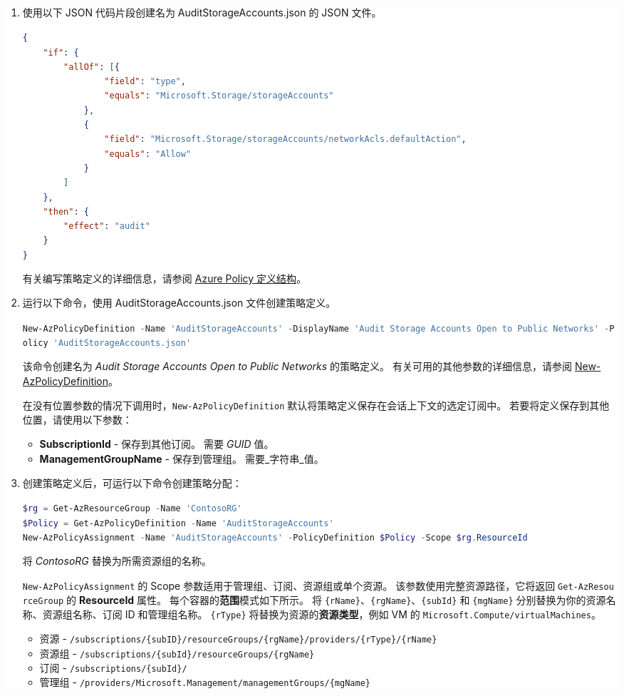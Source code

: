 1. 使用以下 JSON 代码片段创建名为 AuditStorageAccounts.json 的 JSON 文件。

   ```json
   {
       "if": {
           "allOf": [{
                   "field": "type",
                   "equals": "Microsoft.Storage/storageAccounts"
               },
               {
                   "field": "Microsoft.Storage/storageAccounts/networkAcls.defaultAction",
                   "equals": "Allow"
               }
           ]
       },
       "then": {
           "effect": "audit"
       }
   }
   ```

   有关编写策略定义的详细信息，请参阅 [Azure Policy 定义结构](../concepts/definition-structure.md)。

1. 运行以下命令，使用 AuditStorageAccounts.json 文件创建策略定义。

   ```powershell
   New-AzPolicyDefinition -Name 'AuditStorageAccounts' -DisplayName 'Audit Storage Accounts Open to Public Networks' -Policy 'AuditStorageAccounts.json'
   ```

   该命令创建名为 _Audit Storage Accounts Open to Public Networks_ 的策略定义。
   有关可用的其他参数的详细信息，请参阅 [New-AzPolicyDefinition](https://docs.microsoft.com/powershell/module/az.resources/new-azpolicydefinition)。

   在没有位置参数的情况下调用时，`New-AzPolicyDefinition` 默认将策略定义保存在会话上下文的选定订阅中。 若要将定义保存到其他位置，请使用以下参数：

   - **SubscriptionId** - 保存到其他订阅。 需要 _GUID_ 值。
   - **ManagementGroupName** - 保存到管理组。 需要_字符串_值。

1. 创建策略定义后，可运行以下命令创建策略分配：

   ```powershell
   $rg = Get-AzResourceGroup -Name 'ContosoRG'
   $Policy = Get-AzPolicyDefinition -Name 'AuditStorageAccounts'
   New-AzPolicyAssignment -Name 'AuditStorageAccounts' -PolicyDefinition $Policy -Scope $rg.ResourceId
   ```

   将 _ContosoRG_ 替换为所需资源组的名称。

   `New-AzPolicyAssignment` 的 Scope 参数适用于管理组、订阅、资源组或单个资源。 该参数使用完整资源路径，它将返回 `Get-AzResourceGroup` 的 **ResourceId** 属性。 每个容器的**范围**模式如下所示。 将 `{rName}`、`{rgName}`、`{subId}` 和 `{mgName}` 分别替换为你的资源名称、资源组名称、订阅 ID 和管理组名称。
   `{rType}` 将替换为资源的**资源类型**，例如 VM 的 `Microsoft.Compute/virtualMachines`。

   - 资源 - `/subscriptions/{subID}/resourceGroups/{rgName}/providers/{rType}/{rName}`
   - 资源组 - `/subscriptions/{subId}/resourceGroups/{rgName}`
   - 订阅 - `/subscriptions/{subId}/`
   - 管理组 - `/providers/Microsoft.Management/managementGroups/{mgName}`
